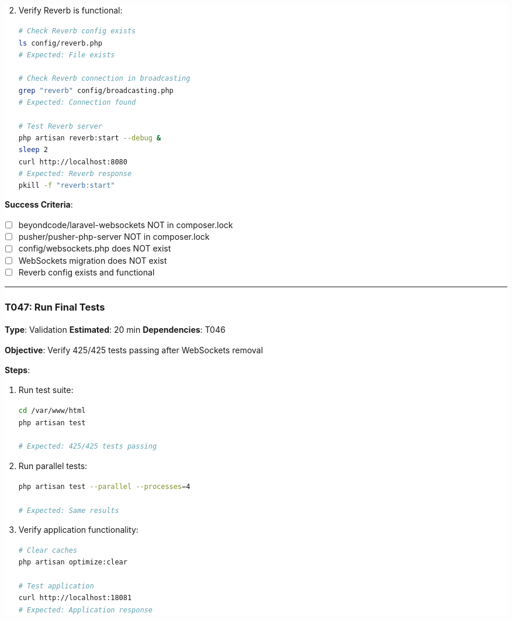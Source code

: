 2. Verify Reverb is functional:
   ```bash
   # Check Reverb config exists
   ls config/reverb.php
   # Expected: File exists

   # Check Reverb connection in broadcasting
   grep "reverb" config/broadcasting.php
   # Expected: Connection found

   # Test Reverb server
   php artisan reverb:start --debug &
   sleep 2
   curl http://localhost:8080
   # Expected: Reverb response
   pkill -f "reverb:start"
   ```

**Success Criteria**:
- [ ] beyondcode/laravel-websockets NOT in composer.lock
- [ ] pusher/pusher-php-server NOT in composer.lock
- [ ] config/websockets.php does NOT exist
- [ ] WebSockets migration does NOT exist
- [ ] Reverb config exists and functional

---

### T047: Run Final Tests

**Type**: Validation
**Estimated**: 20 min
**Dependencies**: T046

**Objective**: Verify 425/425 tests passing after WebSockets removal

**Steps**:

1. Run test suite:
   ```bash
   cd /var/www/html
   php artisan test

   # Expected: 425/425 tests passing
   ```

2. Run parallel tests:
   ```bash
   php artisan test --parallel --processes=4

   # Expected: Same results
   ```

3. Verify application functionality:
   ```bash
   # Clear caches
   php artisan optimize:clear

   # Test application
   curl http://localhost:18081
   # Expected: Application response
   ```
